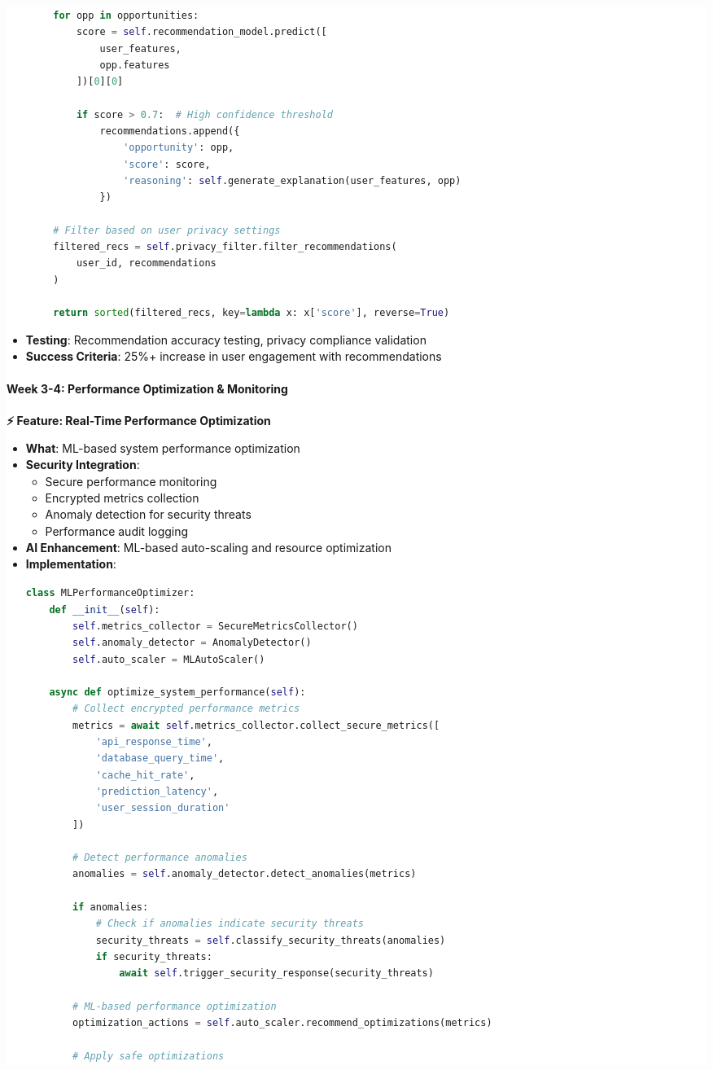   ```python
          for opp in opportunities:
              score = self.recommendation_model.predict([
                  user_features,
                  opp.features
              ])[0][0]
              
              if score > 0.7:  # High confidence threshold
                  recommendations.append({
                      'opportunity': opp,
                      'score': score,
                      'reasoning': self.generate_explanation(user_features, opp)
                  })
          
          # Filter based on user privacy settings
          filtered_recs = self.privacy_filter.filter_recommendations(
              user_id, recommendations
          )
          
          return sorted(filtered_recs, key=lambda x: x['score'], reverse=True)
  ```
- **Testing**: Recommendation accuracy testing, privacy compliance validation
- **Success Criteria**: 25%+ increase in user engagement with recommendations

#### **Week 3-4: Performance Optimization & Monitoring**

**⚡ Feature: Real-Time Performance Optimization**
- **What**: ML-based system performance optimization
- **Security Integration**:
  - Secure performance monitoring
  - Encrypted metrics collection
  - Anomaly detection for security threats
  - Performance audit logging
- **AI Enhancement**: ML-based auto-scaling and resource optimization
- **Implementation**:
  ```python
  class MLPerformanceOptimizer:
      def __init__(self):
          self.metrics_collector = SecureMetricsCollector()
          self.anomaly_detector = AnomalyDetector()
          self.auto_scaler = MLAutoScaler()
      
      async def optimize_system_performance(self):
          # Collect encrypted performance metrics
          metrics = await self.metrics_collector.collect_secure_metrics([
              'api_response_time',
              'database_query_time',
              'cache_hit_rate',
              'prediction_latency',
              'user_session_duration'
          ])
          
          # Detect performance anomalies
          anomalies = self.anomaly_detector.detect_anomalies(metrics)
          
          if anomalies:
              # Check if anomalies indicate security threats
              security_threats = self.classify_security_threats(anomalies)
              if security_threats:
                  await self.trigger_security_response(security_threats)
          
          # ML-based performance optimization
          optimization_actions = self.auto_scaler.recommend_optimizations(metrics)
          
          # Apply safe optimizations
  ```